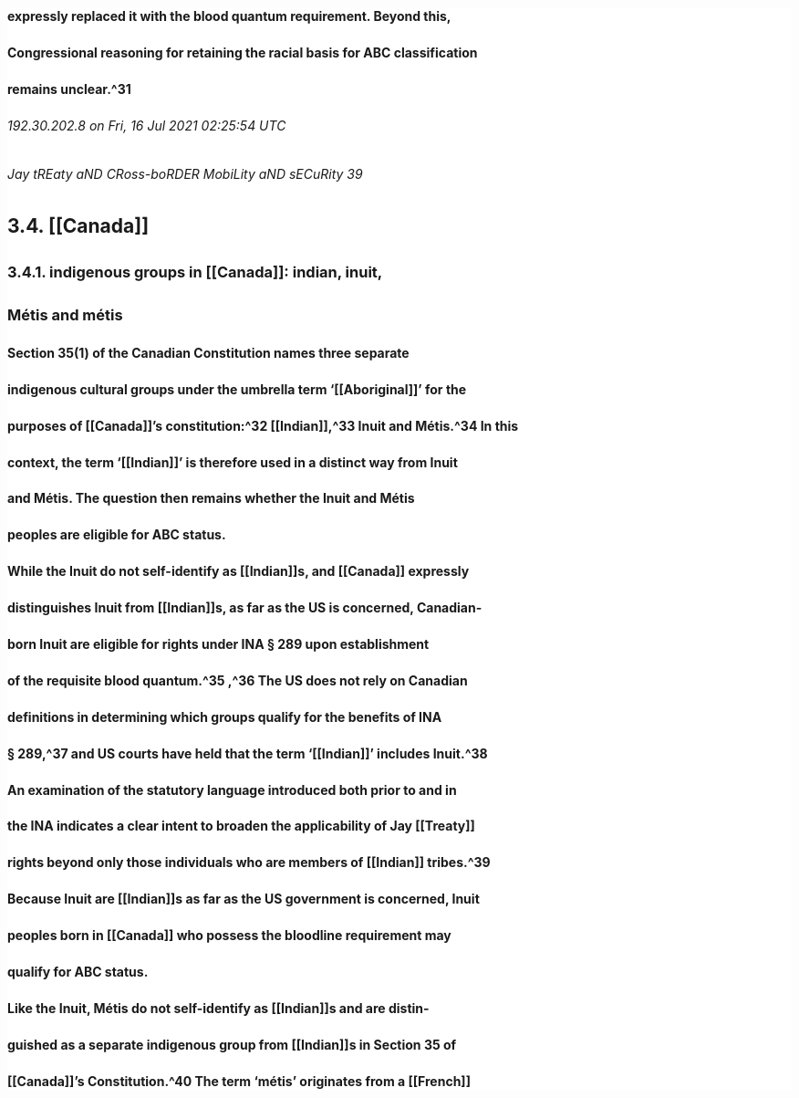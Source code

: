 #### expressly replaced it with the blood quantum requirement. Beyond this,
#### Congressional reasoning for retaining the racial basis for ABC classification
#### remains unclear.^31
######   192.30.202.8 on Fri, 16 Jul 2021 02:25:54 UTC
###### Jay tREaty aND CRoss-boRDER MobiLity aND sECuRity 39
## 3.4. [[Canada]]
### 3.4.1. indigenous groups in [[Canada]]: indian, inuit,
### Métis and métis
#### Section 35(1) of the Canadian Constitution names three separate
#### indigenous cultural groups under the umbrella term ‘[[Aboriginal]]’ for the
#### purposes of [[Canada]]’s constitution:^32 [[Indian]],^33 Inuit and Métis.^34 In this
#### context, the term ‘[[Indian]]’ is therefore used in a distinct way from Inuit
#### and Métis. The question then remains whether the Inuit and Métis
#### peoples are eligible for ABC status.
#### While the Inuit do not self-identify as [[Indian]]s, and [[Canada]] expressly
#### distinguishes Inuit from [[Indian]]s, as far as the US is concerned, Canadian-
#### born Inuit are eligible for rights under INA § 289 upon establishment
#### of the requisite blood quantum.^35 ,^36 The US does not rely on Canadian
#### definitions in determining which groups qualify for the benefits of INA
#### § 289,^37 and US courts have held that the term ‘[[Indian]]’ includes Inuit.^38
#### An examination of the statutory language introduced both prior to and in
#### the INA indicates a clear intent to broaden the applicability of Jay [[Treaty]]
#### rights beyond only those individuals who are members of [[Indian]] tribes.^39
#### Because Inuit are [[Indian]]s as far as the US government is concerned, Inuit
#### peoples born in [[Canada]] who possess the bloodline requirement may
#### qualify for ABC status.
#### Like the Inuit, Métis do not self-identify as [[Indian]]s and are distin-
#### guished as a separate indigenous group from [[Indian]]s in Section 35 of
#### [[Canada]]’s Constitution.^40 The term ‘métis’ originates from a [[French]]